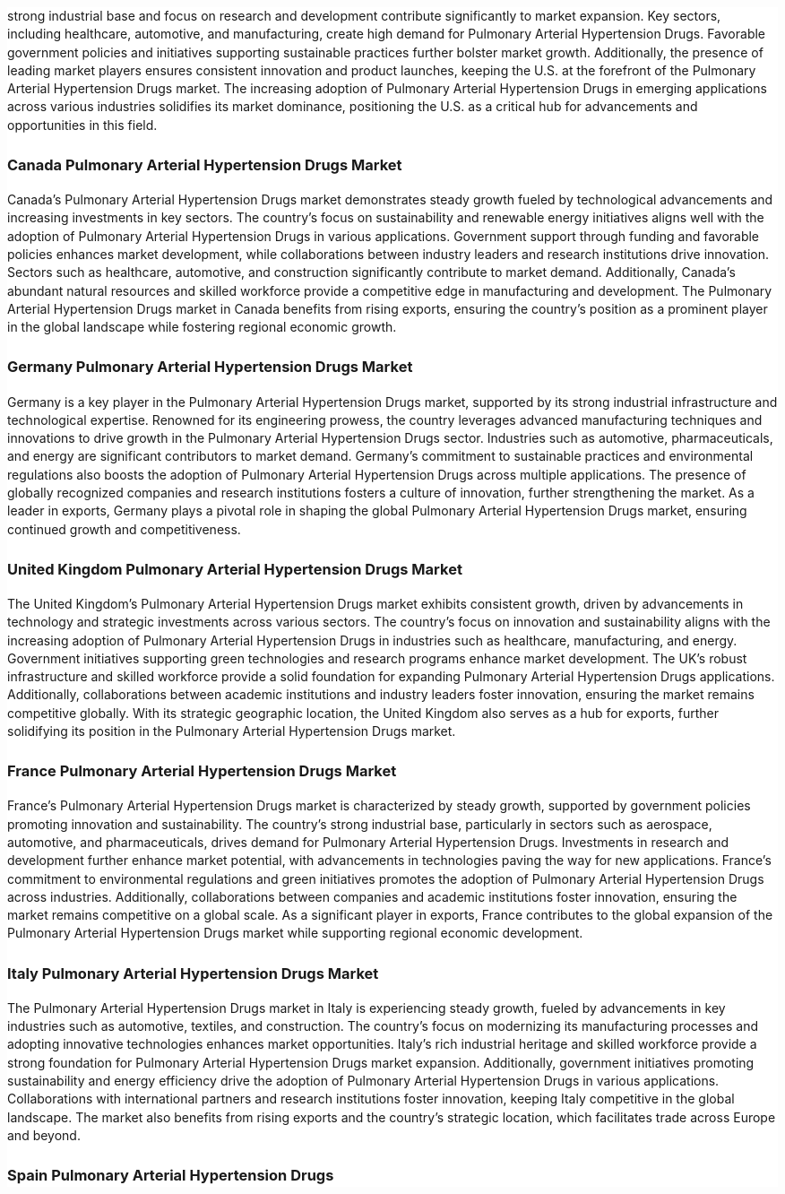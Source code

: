 strong industrial base and focus on research and development contribute significantly to market expansion. Key sectors, including healthcare, automotive, and manufacturing, create high demand for Pulmonary Arterial Hypertension Drugs. Favorable government policies and initiatives supporting sustainable practices further bolster market growth. Additionally, the presence of leading market players ensures consistent innovation and product launches, keeping the U.S. at the forefront of the Pulmonary Arterial Hypertension Drugs market. The increasing adoption of Pulmonary Arterial Hypertension Drugs in emerging applications across various industries solidifies its market dominance, positioning the U.S. as a critical hub for advancements and opportunities in this field.</p><h3>Canada Pulmonary Arterial Hypertension Drugs Market</h3><p>Canada&rsquo;s Pulmonary Arterial Hypertension Drugs market demonstrates steady growth fueled by technological advancements and increasing investments in key sectors. The country&rsquo;s focus on sustainability and renewable energy initiatives aligns well with the adoption of Pulmonary Arterial Hypertension Drugs in various applications. Government support through funding and favorable policies enhances market development, while collaborations between industry leaders and research institutions drive innovation. Sectors such as healthcare, automotive, and construction significantly contribute to market demand. Additionally, Canada&rsquo;s abundant natural resources and skilled workforce provide a competitive edge in manufacturing and development. The Pulmonary Arterial Hypertension Drugs market in Canada benefits from rising exports, ensuring the country&rsquo;s position as a prominent player in the global landscape while fostering regional economic growth.</p><h3>Germany Pulmonary Arterial Hypertension Drugs Market</h3><p>Germany is a key player in the Pulmonary Arterial Hypertension Drugs market, supported by its strong industrial infrastructure and technological expertise. Renowned for its engineering prowess, the country leverages advanced manufacturing techniques and innovations to drive growth in the Pulmonary Arterial Hypertension Drugs sector. Industries such as automotive, pharmaceuticals, and energy are significant contributors to market demand. Germany&rsquo;s commitment to sustainable practices and environmental regulations also boosts the adoption of Pulmonary Arterial Hypertension Drugs across multiple applications. The presence of globally recognized companies and research institutions fosters a culture of innovation, further strengthening the market. As a leader in exports, Germany plays a pivotal role in shaping the global Pulmonary Arterial Hypertension Drugs market, ensuring continued growth and competitiveness.</p><h3>United Kingdom Pulmonary Arterial Hypertension Drugs Market</h3><p>The United Kingdom&rsquo;s Pulmonary Arterial Hypertension Drugs market exhibits consistent growth, driven by advancements in technology and strategic investments across various sectors. The country&rsquo;s focus on innovation and sustainability aligns with the increasing adoption of Pulmonary Arterial Hypertension Drugs in industries such as healthcare, manufacturing, and energy. Government initiatives supporting green technologies and research programs enhance market development. The UK&rsquo;s robust infrastructure and skilled workforce provide a solid foundation for expanding Pulmonary Arterial Hypertension Drugs applications. Additionally, collaborations between academic institutions and industry leaders foster innovation, ensuring the market remains competitive globally. With its strategic geographic location, the United Kingdom also serves as a hub for exports, further solidifying its position in the Pulmonary Arterial Hypertension Drugs market.</p><h3>France Pulmonary Arterial Hypertension Drugs Market</h3><p>France&rsquo;s Pulmonary Arterial Hypertension Drugs market is characterized by steady growth, supported by government policies promoting innovation and sustainability. The country&rsquo;s strong industrial base, particularly in sectors such as aerospace, automotive, and pharmaceuticals, drives demand for Pulmonary Arterial Hypertension Drugs. Investments in research and development further enhance market potential, with advancements in technologies paving the way for new applications. France&rsquo;s commitment to environmental regulations and green initiatives promotes the adoption of Pulmonary Arterial Hypertension Drugs across industries. Additionally, collaborations between companies and academic institutions foster innovation, ensuring the market remains competitive on a global scale. As a significant player in exports, France contributes to the global expansion of the Pulmonary Arterial Hypertension Drugs market while supporting regional economic development.</p><h3>Italy Pulmonary Arterial Hypertension Drugs Market</h3><p>The Pulmonary Arterial Hypertension Drugs market in Italy is experiencing steady growth, fueled by advancements in key industries such as automotive, textiles, and construction. The country&rsquo;s focus on modernizing its manufacturing processes and adopting innovative technologies enhances market opportunities. Italy&rsquo;s rich industrial heritage and skilled workforce provide a strong foundation for Pulmonary Arterial Hypertension Drugs market expansion. Additionally, government initiatives promoting sustainability and energy efficiency drive the adoption of Pulmonary Arterial Hypertension Drugs in various applications. Collaborations with international partners and research institutions foster innovation, keeping Italy competitive in the global landscape. The market also benefits from rising exports and the country&rsquo;s strategic location, which facilitates trade across Europe and beyond.</p><h3>Spain Pulmonary Arterial Hypertension Drugs